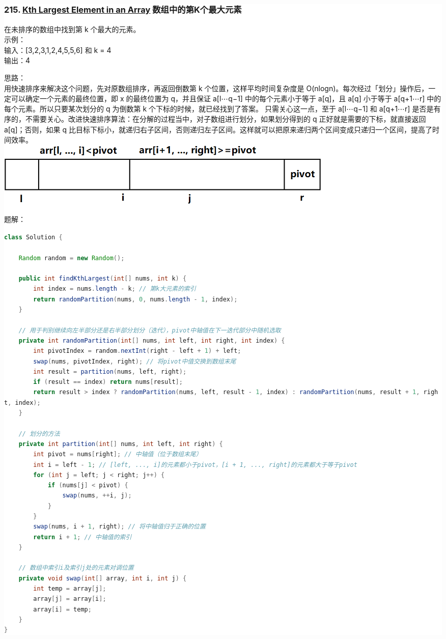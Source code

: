 ### 215. [Kth Largest Element in an Array](https://leetcode-cn.com/problems/kth-largest-element-in-an-array/) 数组中的第K个最大元素

在未排序的数组中找到第 k 个最大的元素。  
示例：  
输入：[3,2,3,1,2,4,5,5,6] 和 k = 4  
输出：4

思路：  
用快速排序来解决这个问题，先对原数组排序，再返回倒数第 k 个位置，这样平均时间复杂度是 O(nlogn)。每次经过「划分」操作后，一定可以确定一个元素的最终位置，即 x 的最终位置为 q，并且保证 a[l⋯q−1] 中的每个元素小于等于 a[q]，且 a[q] 小于等于 a[q+1⋯r] 中的每个元素。所以只要某次划分的 q 为倒数第 k 个下标的时候，就已经找到了答案。 只需关心这一点，至于 a[l⋯q−1] 和 a[q+1⋯r] 是否是有序的，不需要关心。改进快速排序算法：在分解的过程当中，对子数组进行划分，如果划分得到的 q 正好就是需要的下标，就直接返回 a[q]；否则，如果 q 比目标下标小，就递归右子区间，否则递归左子区间。这样就可以把原来递归两个区间变成只递归一个区间，提高了时间效率。  
![](/images/2021-04-06-array-string-and-list-algorithm/215.png)

题解：

```java
class Solution {

    Random random = new Random();

    public int findKthLargest(int[] nums, int k) {
        int index = nums.length - k; // 第k大元素的索引
        return randomPartition(nums, 0, nums.length - 1, index);
    }

    // 用于判别继续向左半部分还是右半部分划分（迭代），pivot中轴值在下一迭代部分中随机选取
    private int randomPartition(int[] nums, int left, int right, int index) {
        int pivotIndex = random.nextInt(right - left + 1) + left;
        swap(nums, pivotIndex, right); // 将pivot中值交换到数组末尾
        int result = partition(nums, left, right);
        if (result == index) return nums[result];
        return result > index ? randomPartition(nums, left, result - 1, index) : randomPartition(nums, result + 1, right, index);
    }

    // 划分的方法
    private int partition(int[] nums, int left, int right) {
        int pivot = nums[right]; // 中轴值（位于数组末尾）
        int i = left - 1; // [left, ..., i]的元素都小于pivot，[i + 1, ..., right]的元素都大于等于pivot
        for (int j = left; j < right; j++) {
            if (nums[j] < pivot) {
                swap(nums, ++i, j);
            }
        }
        swap(nums, i + 1, right); // 将中轴值归于正确的位置
        return i + 1; // 中轴值的索引
    }

    // 数组中索引i及索引j处的元素对调位置
    private void swap(int[] array, int i, int j) {
        int temp = array[j];
        array[j] = array[i];
        array[i] = temp;
    }
}
```